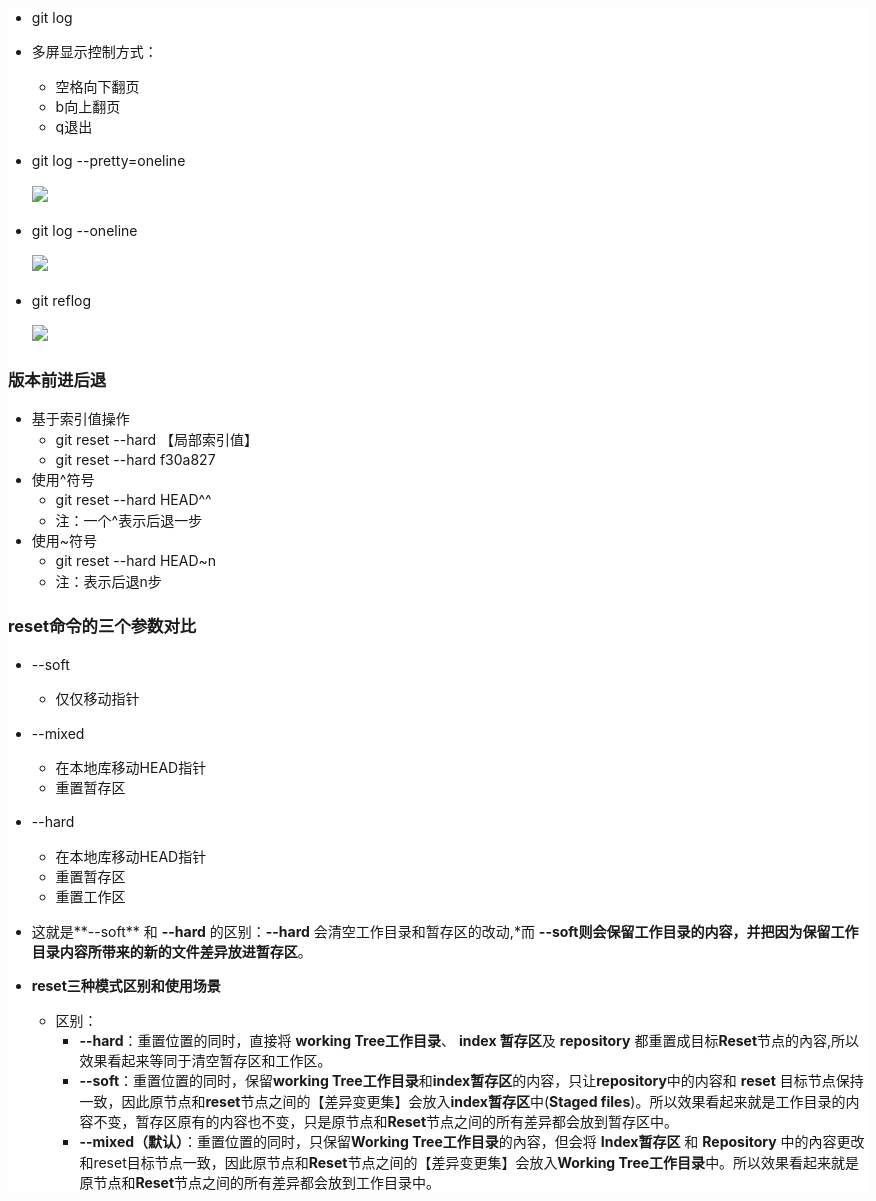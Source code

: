 - git log

- 多屏显示控制方式：

  - 空格向下翻页
  - b向上翻页
  - q退出

- git log --pretty=oneline

  ![](https://gitee.com/isheihei/imagesRepo/raw/master/img/20201205122316.png)

- git log --oneline

  ![](https://gitee.com/isheihei/imagesRepo/raw/master/img/20201205122318.png)

- git reflog

  ![](https://gitee.com/isheihei/imagesRepo/raw/master/img/20201205122341.png)

### 版本前进后退

- 基于索引值操作
  - git reset --hard  【局部索引值】
  - git reset --hard  f30a827
- 使用^符号
  - git reset --hard HEAD^^
  - 注：一个^表示后退一步
- 使用~符号
  - git reset --hard HEAD~n
  - 注：表示后退n步

### reset命令的三个参数对比

- --soft

  - 仅仅移动指针

- --mixed
  - 在本地库移动HEAD指针
  - 重置暂存区

- --hard
  - 在本地库移动HEAD指针
  - 重置暂存区
  - 重置工作区

- 这就是**--soft** 和 **--hard** 的区别：**--hard** 会清空工作目录和暂存区的改动,*而 **--soft则会保留工作目录的内容，并把因为保留工作目录内容所带来的新的文件差异放进暂存区**。

- **reset三种模式区别和使用场景**

  - 区别：
    - **--hard**：重置位置的同时，直接将 **working Tree工作目录**、 **index 暂存区**及 **repository** 都重置成目标**Reset**节点的內容,所以效果看起来等同于清空暂存区和工作区。
    - **--soft**：重置位置的同时，保留**working Tree工作目录**和**index暂存区**的内容，只让**repository**中的内容和 **reset** 目标节点保持一致，因此原节点和**reset**节点之间的【差异变更集】会放入**index暂存区**中(**Staged files**)。所以效果看起来就是工作目录的内容不变，暂存区原有的内容也不变，只是原节点和**Reset**节点之间的所有差异都会放到暂存区中。
    - **--mixed（默认）**：重置位置的同时，只保留**Working Tree工作目录**的內容，但会将 **Index暂存区** 和 **Repository** 中的內容更改和reset目标节点一致，因此原节点和**Reset**节点之间的【差异变更集】会放入**Working Tree工作目录**中。所以效果看起来就是原节点和**Reset**节点之间的所有差异都会放到工作目录中。
